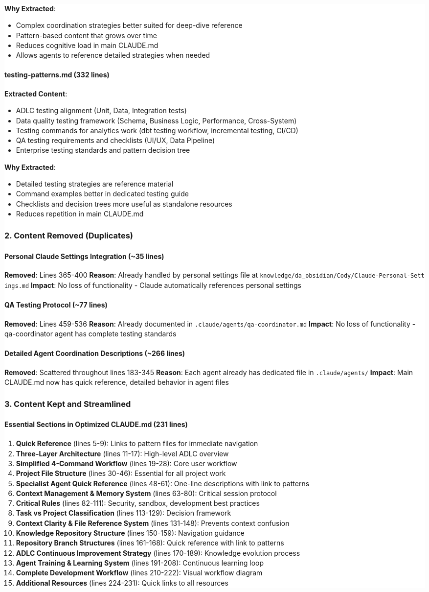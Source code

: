 **Why Extracted**:
- Complex coordination strategies better suited for deep-dive reference
- Pattern-based content that grows over time
- Reduces cognitive load in main CLAUDE.md
- Allows agents to reference detailed strategies when needed

#### testing-patterns.md (332 lines)
**Extracted Content**:
- ADLC testing alignment (Unit, Data, Integration tests)
- Data quality testing framework (Schema, Business Logic, Performance, Cross-System)
- Testing commands for analytics work (dbt testing workflow, incremental testing, CI/CD)
- QA testing requirements and checklists (UI/UX, Data Pipeline)
- Enterprise testing standards and pattern decision tree

**Why Extracted**:
- Detailed testing strategies are reference material
- Command examples better in dedicated testing guide
- Checklists and decision trees more useful as standalone resources
- Reduces repetition in main CLAUDE.md

### 2. Content Removed (Duplicates)

#### Personal Claude Settings Integration (~35 lines)
**Removed**: Lines 365-400
**Reason**: Already handled by personal settings file at `knowledge/da_obsidian/Cody/Claude-Personal-Settings.md`
**Impact**: No loss of functionality - Claude automatically references personal settings

#### QA Testing Protocol (~77 lines)
**Removed**: Lines 459-536
**Reason**: Already documented in `.claude/agents/qa-coordinator.md`
**Impact**: No loss of functionality - qa-coordinator agent has complete testing standards

#### Detailed Agent Coordination Descriptions (~266 lines)
**Removed**: Scattered throughout lines 183-345
**Reason**: Each agent already has dedicated file in `.claude/agents/`
**Impact**: Main CLAUDE.md now has quick reference, detailed behavior in agent files

### 3. Content Kept and Streamlined

#### Essential Sections in Optimized CLAUDE.md (231 lines)
1. **Quick Reference** (lines 5-9): Links to pattern files for immediate navigation
2. **Three-Layer Architecture** (lines 11-17): High-level ADLC overview
3. **Simplified 4-Command Workflow** (lines 19-28): Core user workflow
4. **Project File Structure** (lines 30-46): Essential for all project work
5. **Specialist Agent Quick Reference** (lines 48-61): One-line descriptions with link to patterns
6. **Context Management & Memory System** (lines 63-80): Critical session protocol
7. **Critical Rules** (lines 82-111): Security, sandbox, development best practices
8. **Task vs Project Classification** (lines 113-129): Decision framework
9. **Context Clarity & File Reference System** (lines 131-148): Prevents context confusion
10. **Knowledge Repository Structure** (lines 150-159): Navigation guidance
11. **Repository Branch Structures** (lines 161-168): Quick reference with link to patterns
12. **ADLC Continuous Improvement Strategy** (lines 170-189): Knowledge evolution process
13. **Agent Training & Learning System** (lines 191-208): Continuous learning loop
14. **Complete Development Workflow** (lines 210-222): Visual workflow diagram
15. **Additional Resources** (lines 224-231): Quick links to all resources
